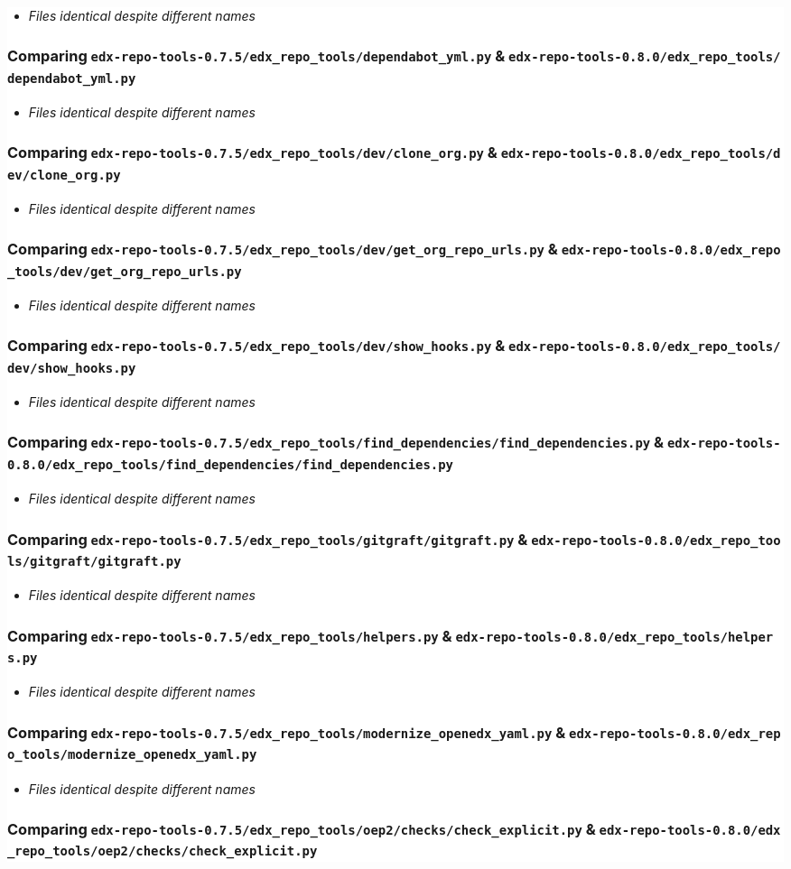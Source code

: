  * *Files identical despite different names*

### Comparing `edx-repo-tools-0.7.5/edx_repo_tools/dependabot_yml.py` & `edx-repo-tools-0.8.0/edx_repo_tools/dependabot_yml.py`

 * *Files identical despite different names*

### Comparing `edx-repo-tools-0.7.5/edx_repo_tools/dev/clone_org.py` & `edx-repo-tools-0.8.0/edx_repo_tools/dev/clone_org.py`

 * *Files identical despite different names*

### Comparing `edx-repo-tools-0.7.5/edx_repo_tools/dev/get_org_repo_urls.py` & `edx-repo-tools-0.8.0/edx_repo_tools/dev/get_org_repo_urls.py`

 * *Files identical despite different names*

### Comparing `edx-repo-tools-0.7.5/edx_repo_tools/dev/show_hooks.py` & `edx-repo-tools-0.8.0/edx_repo_tools/dev/show_hooks.py`

 * *Files identical despite different names*

### Comparing `edx-repo-tools-0.7.5/edx_repo_tools/find_dependencies/find_dependencies.py` & `edx-repo-tools-0.8.0/edx_repo_tools/find_dependencies/find_dependencies.py`

 * *Files identical despite different names*

### Comparing `edx-repo-tools-0.7.5/edx_repo_tools/gitgraft/gitgraft.py` & `edx-repo-tools-0.8.0/edx_repo_tools/gitgraft/gitgraft.py`

 * *Files identical despite different names*

### Comparing `edx-repo-tools-0.7.5/edx_repo_tools/helpers.py` & `edx-repo-tools-0.8.0/edx_repo_tools/helpers.py`

 * *Files identical despite different names*

### Comparing `edx-repo-tools-0.7.5/edx_repo_tools/modernize_openedx_yaml.py` & `edx-repo-tools-0.8.0/edx_repo_tools/modernize_openedx_yaml.py`

 * *Files identical despite different names*

### Comparing `edx-repo-tools-0.7.5/edx_repo_tools/oep2/checks/check_explicit.py` & `edx-repo-tools-0.8.0/edx_repo_tools/oep2/checks/check_explicit.py`
